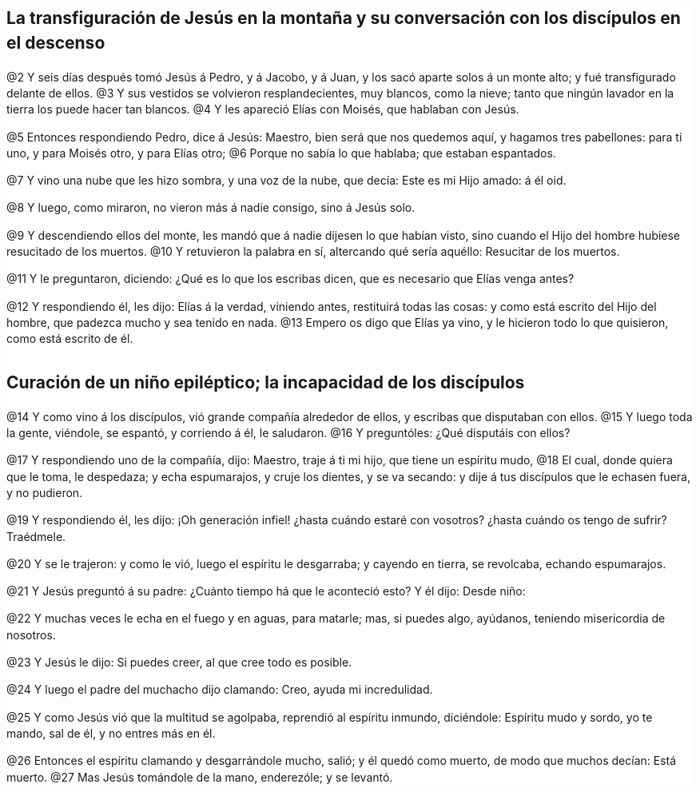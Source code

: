 ## La transfiguración de Jesús en la montaña y su conversación con los discípulos en el descenso
@2 Y seis días después tomó Jesús á Pedro, y á Jacobo, y á Juan, y los sacó aparte solos á un monte alto; y fué transfigurado delante de ellos. @3 Y sus vestidos se volvieron resplandecientes, muy blancos, como la nieve; tanto que ningún lavador en la tierra los puede hacer tan blancos. @4 Y les apareció Elías con Moisés, que hablaban con Jesús.

@5 Entonces respondiendo Pedro, dice á Jesús: Maestro, bien será que nos quedemos aquí, y hagamos tres pabellones: para ti uno, y para Moisés otro, y para Elías otro; @6 Porque no sabía lo que hablaba; que estaban espantados.

@7 Y vino una nube que les hizo sombra, y una voz de la nube, que decía: Este es mi Hijo amado: á él oid.

@8 Y luego, como miraron, no vieron más á nadie consigo, sino á Jesús solo.

@9 Y descendiendo ellos del monte, les mandó que á nadie dijesen lo que habían visto, sino cuando el Hijo del hombre hubiese resucitado de los muertos. @10 Y retuvieron la palabra en sí, altercando qué sería aquéllo: Resucitar de los muertos.

@11 Y le preguntaron, diciendo: ¿Qué es lo que los escribas dicen, que es necesario que Elías venga antes?

@12 Y respondiendo él, les dijo: Elías á la verdad, viniendo antes, restituirá todas las cosas: y como está escrito del Hijo del hombre, que padezca mucho y sea tenido en nada. @13 Empero os digo que Elías ya vino, y le hicieron todo lo que quisieron, como está escrito de él.

## Curación de un niño epiléptico; la incapacidad de los discípulos
@14 Y como vino á los discípulos, vió grande compañía alrededor de ellos, y escribas que disputaban con ellos. @15 Y luego toda la gente, viéndole, se espantó, y corriendo á él, le saludaron. @16 Y preguntóles: ¿Qué disputáis con ellos?

@17 Y respondiendo uno de la compañía, dijo: Maestro, traje á ti mi hijo, que tiene un espíritu mudo, @18 El cual, donde quiera que le toma, le despedaza; y echa espumarajos, y cruje los dientes, y se va secando: y dije á tus discípulos que le echasen fuera, y no pudieron.

@19 Y respondiendo él, les dijo: ¡Oh generación infiel! ¿hasta cuándo estaré con vosotros? ¿hasta cuándo os tengo de sufrir? Traédmele.

@20 Y se le trajeron: y como le vió, luego el espíritu le desgarraba; y cayendo en tierra, se revolcaba, echando espumarajos.

@21 Y Jesús preguntó á su padre: ¿Cuánto tiempo há que le aconteció esto? Y él dijo: Desde niño:

@22 Y muchas veces le echa en el fuego y en aguas, para matarle; mas, si puedes algo, ayúdanos, teniendo misericordia de nosotros.

@23 Y Jesús le dijo: Si puedes creer, al que cree todo es posible.

@24 Y luego el padre del muchacho dijo clamando: Creo, ayuda mi incredulidad.

@25 Y como Jesús vió que la multitud se agolpaba, reprendió al espíritu inmundo, diciéndole: Espíritu mudo y sordo, yo te mando, sal de él, y no entres más en él.

@26 Entonces el espíritu clamando y desgarrándole mucho, salió; y él quedó como muerto, de modo que muchos decían: Está muerto. @27 Mas Jesús tomándole de la mano, enderezóle; y se levantó.
